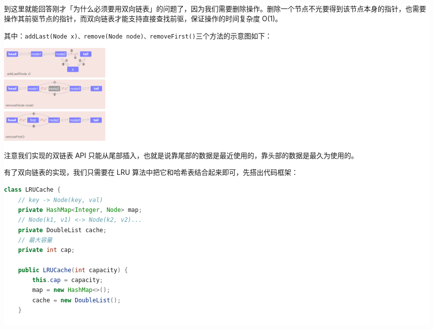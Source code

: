 到这里就能回答刚才「为什么必须要用双向链表」的问题了，因为我们需要删除操作。删除一个节点不光要得到该节点本身的指针，也需要操作其前驱节点的指针，而双向链表才能支持直接查找前驱，保证操作的时间复杂度 O(1)。

其中：`addLast(Node x)、remove(Node node)、removeFirst()`三个方法的示意图如下：

<img src="./image/DoubleList.png" style="zoom:20%;" />

注意我们实现的双链表 API 只能从尾部插入，也就是说靠尾部的数据是最近使用的，靠头部的数据是最久为使用的。

有了双向链表的实现，我们只需要在 LRU 算法中把它和哈希表结合起来即可，先搭出代码框架：

```java
class LRUCache {
    // key -> Node(key, val)
    private HashMap<Integer, Node> map;
    // Node(k1, v1) <-> Node(k2, v2)...
    private DoubleList cache;
    // 最大容量
    private int cap;

    public LRUCache(int capacity) {
        this.cap = capacity;
        map = new HashMap<>();
        cache = new DoubleList();
    }
  	
```